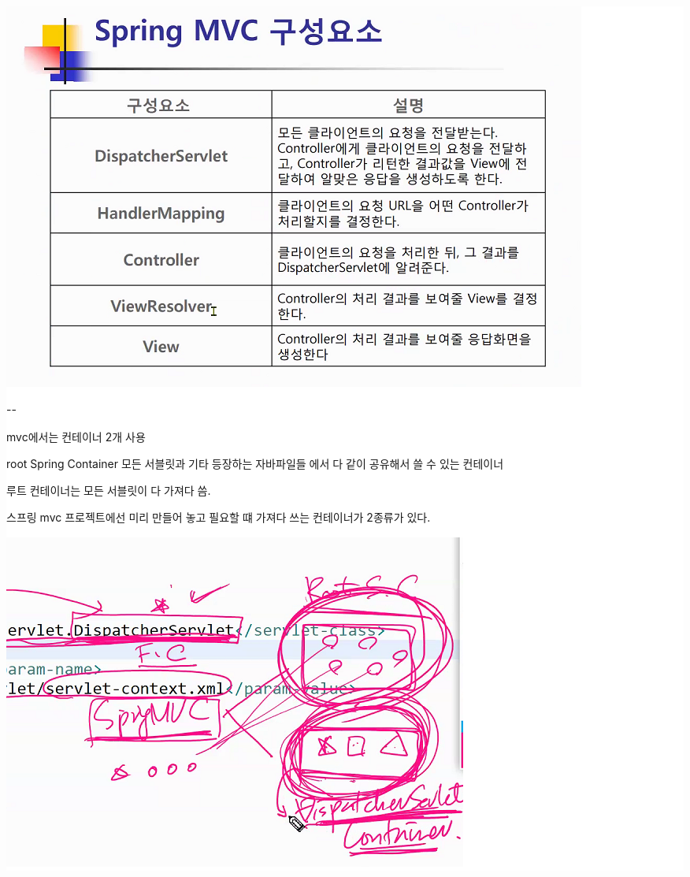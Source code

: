 ![20210428_142153](/assets/20210428_142153.png)



--


mvc에서는 컨테이너 2개 사용

root Spring Container
모든 서블릿과 기타 등장하는 자바파일들 에서 다 같이 공유해서 쓸 수 있는 컨테이너

루트 컨테이너는 모든 서블릿이 다 가져다 씀.

스프링 mvc 프로젝트에선 미리 만들어 놓고 필요할 떄 가져다 쓰는 컨테이너가 2종류가 있다.

![20210428_152611](/assets/20210428_152611.png)
